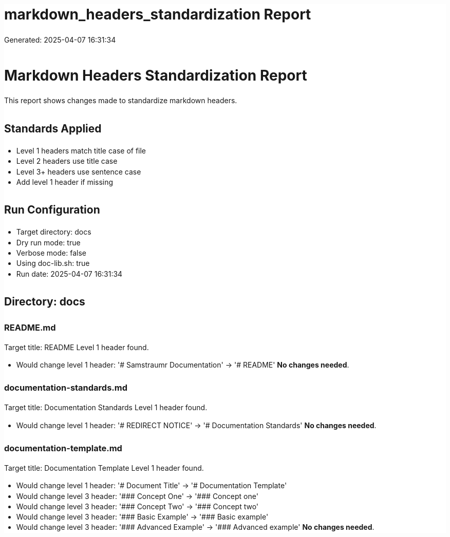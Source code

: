 # markdown_headers_standardization Report
Generated: 2025-04-07 16:31:34

# Markdown Headers Standardization Report
This report shows changes made to standardize markdown headers.

## Standards Applied
- Level 1 headers match title case of file
- Level 2 headers use title case
- Level 3+ headers use sentence case
- Add level 1 header if missing


## Run Configuration

- Target directory: docs
- Dry run mode: true
- Verbose mode: false
- Using doc-lib.sh: true
- Run date: 2025-04-07 16:31:34


## Directory: docs


### README.md

Target title: README
Level 1 header found.
- Would change level 1 header: '# Samstraumr Documentation' → '# README'
**No changes needed**.

### documentation-standards.md

Target title: Documentation Standards
Level 1 header found.
- Would change level 1 header: '# REDIRECT NOTICE' → '# Documentation Standards'
**No changes needed**.

### documentation-template.md

Target title: Documentation Template
Level 1 header found.
- Would change level 1 header: '# Document Title' → '# Documentation Template'
- Would change level 3 header: '### Concept One' → '### Concept one'
- Would change level 3 header: '### Concept Two' → '### Concept two'
- Would change level 3 header: '### Basic Example' → '### Basic example'
- Would change level 3 header: '### Advanced Example' → '### Advanced example'
**No changes needed**.
